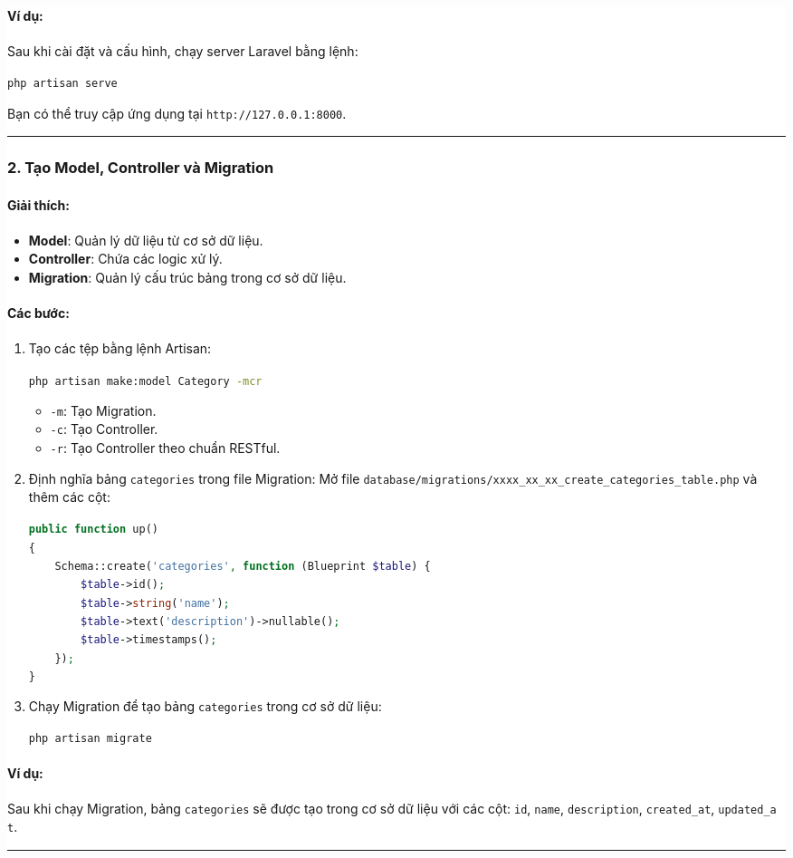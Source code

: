 #### **Ví dụ**:

Sau khi cài đặt và cấu hình, chạy server Laravel bằng lệnh:

```bash
php artisan serve
```

Bạn có thể truy cập ứng dụng tại `http://127.0.0.1:8000`.

---

### **2. Tạo Model, Controller và Migration**

#### **Giải thích**:

-   **Model**: Quản lý dữ liệu từ cơ sở dữ liệu.
-   **Controller**: Chứa các logic xử lý.
-   **Migration**: Quản lý cấu trúc bảng trong cơ sở dữ liệu.

#### **Các bước**:

1. Tạo các tệp bằng lệnh Artisan:

    ```bash
    php artisan make:model Category -mcr
    ```

    - `-m`: Tạo Migration.
    - `-c`: Tạo Controller.
    - `-r`: Tạo Controller theo chuẩn RESTful.

2. Định nghĩa bảng `categories` trong file Migration:
   Mở file `database/migrations/xxxx_xx_xx_create_categories_table.php` và thêm các cột:

    ```php
    public function up()
    {
        Schema::create('categories', function (Blueprint $table) {
            $table->id();
            $table->string('name');
            $table->text('description')->nullable();
            $table->timestamps();
        });
    }
    ```

3. Chạy Migration để tạo bảng `categories` trong cơ sở dữ liệu:
    ```bash
    php artisan migrate
    ```

#### **Ví dụ**:

Sau khi chạy Migration, bảng `categories` sẽ được tạo trong cơ sở dữ liệu với các cột: `id`, `name`, `description`, `created_at`, `updated_at`.

---